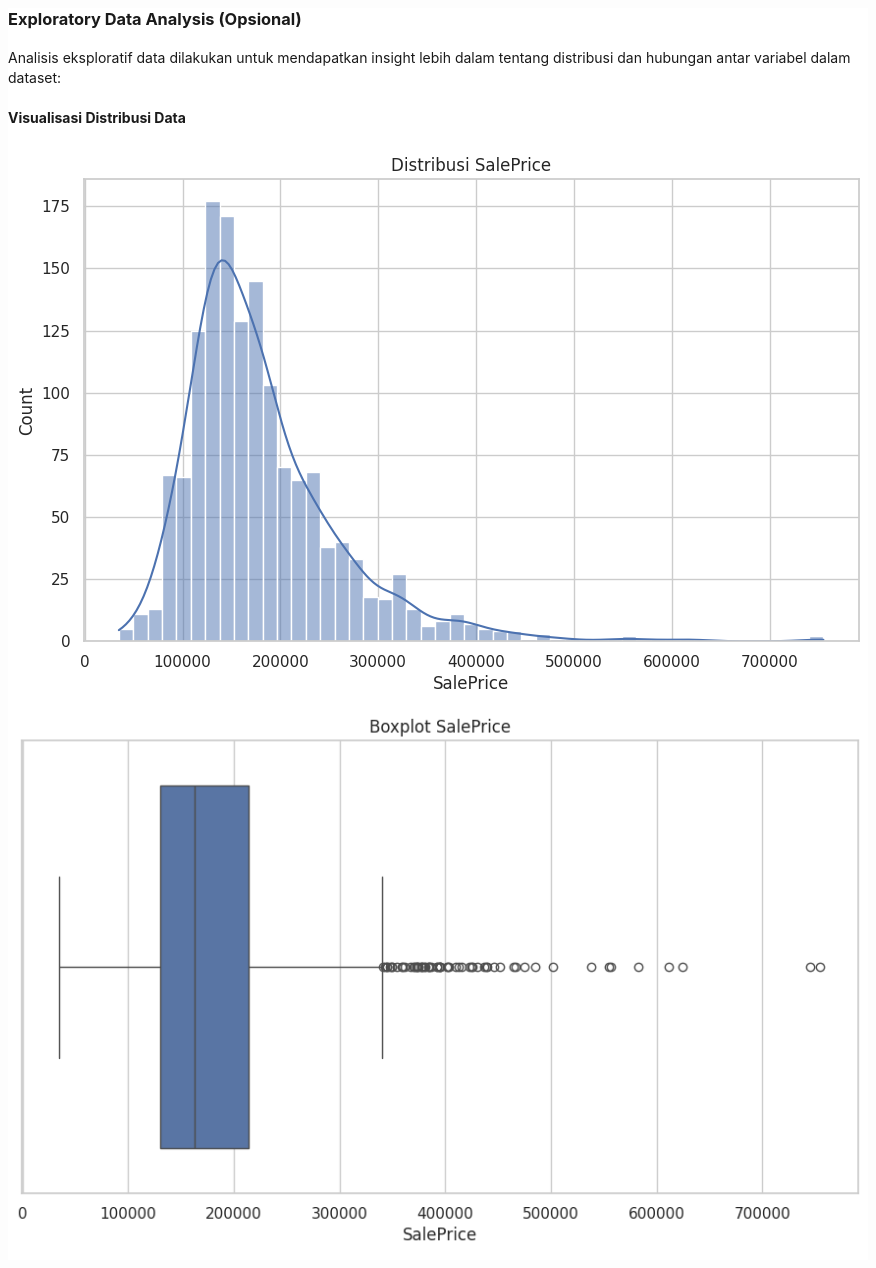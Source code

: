 ### Exploratory Data Analysis (Opsional)
Analisis eksploratif data dilakukan untuk mendapatkan insight lebih dalam tentang distribusi dan hubungan antar variabel dalam dataset:

#### Visualisasi Distribusi Data
![Histogram](https://raw.githubusercontent.com/KeyCode17/Proyek-Machine-Learning/refs/heads/main/Assets/histogram.png)
![Boxplot](https://raw.githubusercontent.com/KeyCode17/Proyek-Machine-Learning/refs/heads/main/Assets/boxplot.png)